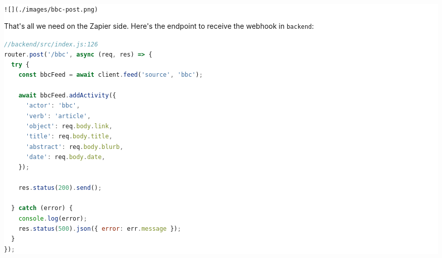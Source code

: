    ![](./images/bbc-post.png)

That's all we need on the Zapier side. Here's the endpoint to receive the webhook in `backend`:

```javascript
//backend/src/index.js:126
router.post('/bbc', async (req, res) => {
  try {
    const bbcFeed = await client.feed('source', 'bbc');

    await bbcFeed.addActivity({
      'actor': 'bbc',
      'verb': 'article',
      'object': req.body.link,
      'title': req.body.title,
      'abstract': req.body.blurb,
      'date': req.body.date,
    });

    res.status(200).send();

  } catch (error) {
    console.log(error);
    res.status(500).json({ error: err.message });
  }
});
```

